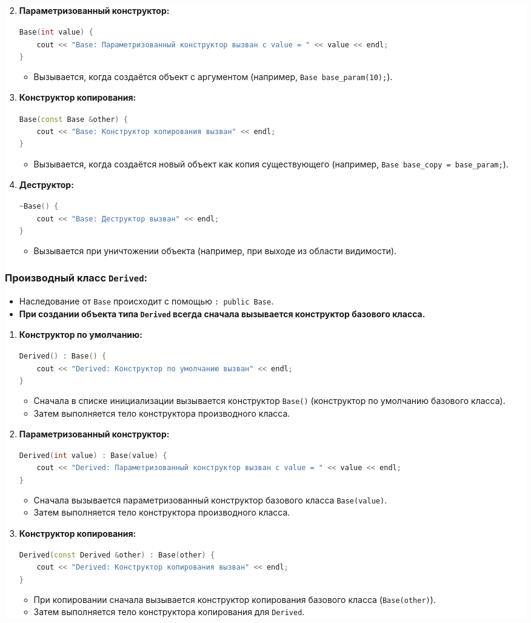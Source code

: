 2. **Параметризованный конструктор:**
   ```cpp
   Base(int value) {
       cout << "Base: Параметризованный конструктор вызван с value = " << value << endl;
   }
   ```
   - Вызывается, когда создаётся объект с аргументом (например, `Base base_param(10);`).

3. **Конструктор копирования:**
   ```cpp
   Base(const Base &other) {
       cout << "Base: Конструктор копирования вызван" << endl;
   }
   ```
   - Вызывается, когда создаётся новый объект как копия существующего (например, `Base base_copy = base_param;`).

4. **Деструктор:**
   ```cpp
   ~Base() {
       cout << "Base: Деструктор вызван" << endl;
   }
   ```
   - Вызывается при уничтожении объекта (например, при выходе из области видимости).

### **Производный класс `Derived`:**

- Наследование от `Base` происходит с помощью `: public Base`.
- **При создании объекта типа `Derived` всегда сначала вызывается конструктор базового класса.**

1. **Конструктор по умолчанию:**
   ```cpp
   Derived() : Base() {
       cout << "Derived: Конструктор по умолчанию вызван" << endl;
   }
   ```
   - Сначала в списке инициализации вызывается конструктор `Base()` (конструктор по умолчанию базового класса).
   - Затем выполняется тело конструктора производного класса.

2. **Параметризованный конструктор:**
   ```cpp
   Derived(int value) : Base(value) {
       cout << "Derived: Параметризованный конструктор вызван с value = " << value << endl;
   }
   ```
   - Сначала вызывается параметризованный конструктор базового класса `Base(value)`.
   - Затем выполняется тело конструктора производного класса.

3. **Конструктор копирования:**
   ```cpp
   Derived(const Derived &other) : Base(other) {
       cout << "Derived: Конструктор копирования вызван" << endl;
   }
   ```
   - При копировании сначала вызывается конструктор копирования базового класса (`Base(other)`).
   - Затем выполняется тело конструктора копирования для `Derived`.
